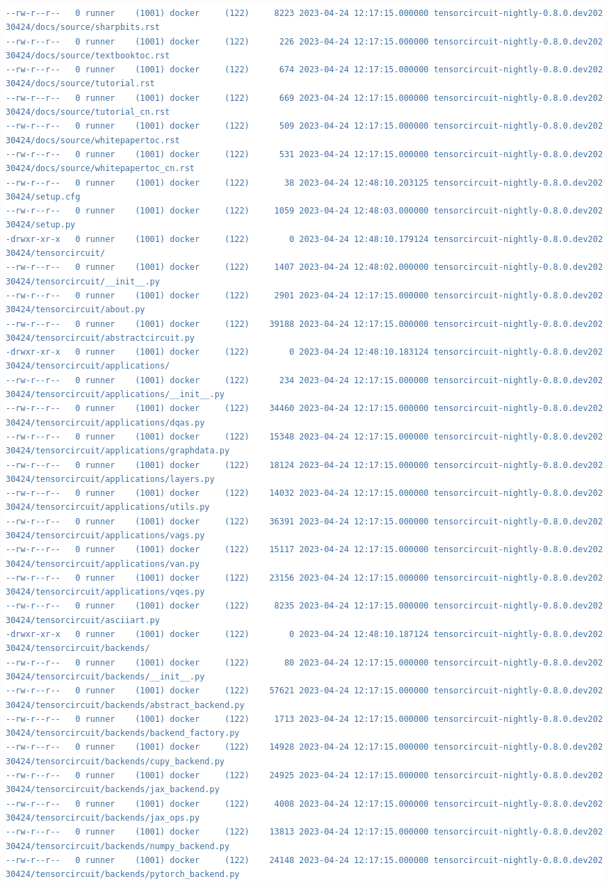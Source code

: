 ```diff
--rw-r--r--   0 runner    (1001) docker     (122)     8223 2023-04-24 12:17:15.000000 tensorcircuit-nightly-0.8.0.dev20230424/docs/source/sharpbits.rst
--rw-r--r--   0 runner    (1001) docker     (122)      226 2023-04-24 12:17:15.000000 tensorcircuit-nightly-0.8.0.dev20230424/docs/source/textbooktoc.rst
--rw-r--r--   0 runner    (1001) docker     (122)      674 2023-04-24 12:17:15.000000 tensorcircuit-nightly-0.8.0.dev20230424/docs/source/tutorial.rst
--rw-r--r--   0 runner    (1001) docker     (122)      669 2023-04-24 12:17:15.000000 tensorcircuit-nightly-0.8.0.dev20230424/docs/source/tutorial_cn.rst
--rw-r--r--   0 runner    (1001) docker     (122)      509 2023-04-24 12:17:15.000000 tensorcircuit-nightly-0.8.0.dev20230424/docs/source/whitepapertoc.rst
--rw-r--r--   0 runner    (1001) docker     (122)      531 2023-04-24 12:17:15.000000 tensorcircuit-nightly-0.8.0.dev20230424/docs/source/whitepapertoc_cn.rst
--rw-r--r--   0 runner    (1001) docker     (122)       38 2023-04-24 12:48:10.203125 tensorcircuit-nightly-0.8.0.dev20230424/setup.cfg
--rw-r--r--   0 runner    (1001) docker     (122)     1059 2023-04-24 12:48:03.000000 tensorcircuit-nightly-0.8.0.dev20230424/setup.py
-drwxr-xr-x   0 runner    (1001) docker     (122)        0 2023-04-24 12:48:10.179124 tensorcircuit-nightly-0.8.0.dev20230424/tensorcircuit/
--rw-r--r--   0 runner    (1001) docker     (122)     1407 2023-04-24 12:48:02.000000 tensorcircuit-nightly-0.8.0.dev20230424/tensorcircuit/__init__.py
--rw-r--r--   0 runner    (1001) docker     (122)     2901 2023-04-24 12:17:15.000000 tensorcircuit-nightly-0.8.0.dev20230424/tensorcircuit/about.py
--rw-r--r--   0 runner    (1001) docker     (122)    39188 2023-04-24 12:17:15.000000 tensorcircuit-nightly-0.8.0.dev20230424/tensorcircuit/abstractcircuit.py
-drwxr-xr-x   0 runner    (1001) docker     (122)        0 2023-04-24 12:48:10.183124 tensorcircuit-nightly-0.8.0.dev20230424/tensorcircuit/applications/
--rw-r--r--   0 runner    (1001) docker     (122)      234 2023-04-24 12:17:15.000000 tensorcircuit-nightly-0.8.0.dev20230424/tensorcircuit/applications/__init__.py
--rw-r--r--   0 runner    (1001) docker     (122)    34460 2023-04-24 12:17:15.000000 tensorcircuit-nightly-0.8.0.dev20230424/tensorcircuit/applications/dqas.py
--rw-r--r--   0 runner    (1001) docker     (122)    15348 2023-04-24 12:17:15.000000 tensorcircuit-nightly-0.8.0.dev20230424/tensorcircuit/applications/graphdata.py
--rw-r--r--   0 runner    (1001) docker     (122)    18124 2023-04-24 12:17:15.000000 tensorcircuit-nightly-0.8.0.dev20230424/tensorcircuit/applications/layers.py
--rw-r--r--   0 runner    (1001) docker     (122)    14032 2023-04-24 12:17:15.000000 tensorcircuit-nightly-0.8.0.dev20230424/tensorcircuit/applications/utils.py
--rw-r--r--   0 runner    (1001) docker     (122)    36391 2023-04-24 12:17:15.000000 tensorcircuit-nightly-0.8.0.dev20230424/tensorcircuit/applications/vags.py
--rw-r--r--   0 runner    (1001) docker     (122)    15117 2023-04-24 12:17:15.000000 tensorcircuit-nightly-0.8.0.dev20230424/tensorcircuit/applications/van.py
--rw-r--r--   0 runner    (1001) docker     (122)    23156 2023-04-24 12:17:15.000000 tensorcircuit-nightly-0.8.0.dev20230424/tensorcircuit/applications/vqes.py
--rw-r--r--   0 runner    (1001) docker     (122)     8235 2023-04-24 12:17:15.000000 tensorcircuit-nightly-0.8.0.dev20230424/tensorcircuit/asciiart.py
-drwxr-xr-x   0 runner    (1001) docker     (122)        0 2023-04-24 12:48:10.187124 tensorcircuit-nightly-0.8.0.dev20230424/tensorcircuit/backends/
--rw-r--r--   0 runner    (1001) docker     (122)       80 2023-04-24 12:17:15.000000 tensorcircuit-nightly-0.8.0.dev20230424/tensorcircuit/backends/__init__.py
--rw-r--r--   0 runner    (1001) docker     (122)    57621 2023-04-24 12:17:15.000000 tensorcircuit-nightly-0.8.0.dev20230424/tensorcircuit/backends/abstract_backend.py
--rw-r--r--   0 runner    (1001) docker     (122)     1713 2023-04-24 12:17:15.000000 tensorcircuit-nightly-0.8.0.dev20230424/tensorcircuit/backends/backend_factory.py
--rw-r--r--   0 runner    (1001) docker     (122)    14928 2023-04-24 12:17:15.000000 tensorcircuit-nightly-0.8.0.dev20230424/tensorcircuit/backends/cupy_backend.py
--rw-r--r--   0 runner    (1001) docker     (122)    24925 2023-04-24 12:17:15.000000 tensorcircuit-nightly-0.8.0.dev20230424/tensorcircuit/backends/jax_backend.py
--rw-r--r--   0 runner    (1001) docker     (122)     4008 2023-04-24 12:17:15.000000 tensorcircuit-nightly-0.8.0.dev20230424/tensorcircuit/backends/jax_ops.py
--rw-r--r--   0 runner    (1001) docker     (122)    13813 2023-04-24 12:17:15.000000 tensorcircuit-nightly-0.8.0.dev20230424/tensorcircuit/backends/numpy_backend.py
--rw-r--r--   0 runner    (1001) docker     (122)    24148 2023-04-24 12:17:15.000000 tensorcircuit-nightly-0.8.0.dev20230424/tensorcircuit/backends/pytorch_backend.py
```